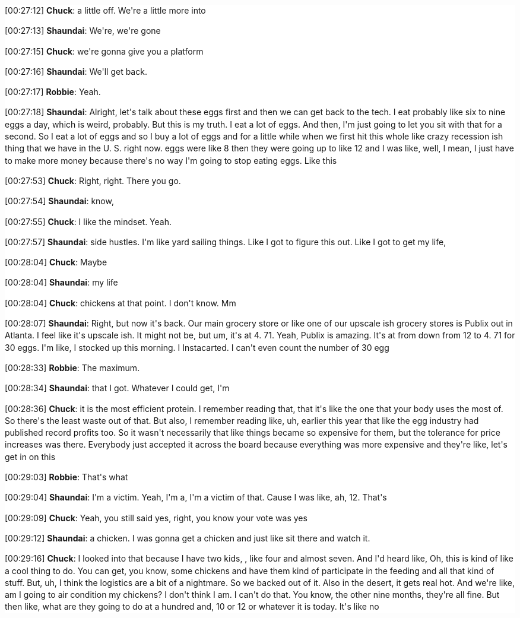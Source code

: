 [00:27:12] **Chuck**: a little off. We're a little more into

[00:27:13] **Shaundai**: We're, we're gone

[00:27:15] **Chuck**: we're gonna give you a platform

[00:27:16] **Shaundai**: We'll get back.

[00:27:17] **Robbie**: Yeah.

[00:27:18] **Shaundai**: Alright, let's talk about these eggs first and then we can get back to the tech.
I eat probably like six to nine eggs a day, which is weird, probably. But this is my truth. I eat a lot of eggs. And then, I'm just going to let you sit with that for a second. So I eat a lot of eggs and so I buy a lot of eggs and for a little while when we first hit this whole like crazy recession ish thing that we have in the U.
S. right now. eggs were like 8 then they were going up to like 12 and I was like, well, I mean, I just have to make more money because there's no way I'm going to stop eating eggs. Like this

[00:27:53] **Chuck**: Right, right. There you go.

[00:27:54] **Shaundai**: know,

[00:27:55] **Chuck**: I like the mindset. Yeah.

[00:27:57] **Shaundai**: side hustles. I'm like yard sailing things. Like I got to figure this out.
Like I got to get my life,

[00:28:04] **Chuck**: Maybe

[00:28:04] **Shaundai**: my life

[00:28:04] **Chuck**: chickens at that point. I don't know. Mm

[00:28:07] **Shaundai**: Right, but now it's back. Our main grocery store or like one of our upscale ish grocery stores is Publix out in Atlanta. I feel like it's upscale ish. It might not be, but um, it's at 4. 71. Yeah, Publix is amazing. It's at from down from 12 to 4. 71 for 30 eggs. I'm like, I stocked up this morning. I Instacarted. I can't even count the number of 30 egg

[00:28:33] **Robbie**: The maximum.

[00:28:34] **Shaundai**: that I got. Whatever I could get, I'm

[00:28:36] **Chuck**: it is the most efficient protein. I remember reading that, that it's like the one that your body uses the most of. So there's the least waste out of that. But also, I remember reading like, uh, earlier this year that like the egg industry had published record profits too.
So it wasn't necessarily that like things became so expensive for them, but the tolerance for price increases was there. Everybody just accepted it across the board because everything was more expensive and they're like, let's get in on this

[00:29:03] **Robbie**: That's what

[00:29:04] **Shaundai**: I'm a victim. Yeah, I'm a, I'm a victim of that. Cause I was like, ah, 12. That's

[00:29:09] **Chuck**: Yeah, you still said yes, right, you know your vote was yes

[00:29:12] **Shaundai**: a chicken. I was gonna get a chicken and just like sit there and watch it.

[00:29:16] **Chuck**: I looked into that because I have two kids, , like four and almost seven. And I'd heard like, Oh, this is kind of like a cool thing to do. You can get, you know, some chickens and have them kind of participate in the feeding and all that kind of stuff. But, uh, I think the logistics are a bit of a nightmare.
So we backed out of it. Also in the desert, it gets real hot. And we're like, am I going to air condition my chickens? I don't think I am. I can't do that. You know, the other nine months, they're all fine. But then like, what are they going to do at a hundred and, 10 or 12 or whatever it is today. It's like no
